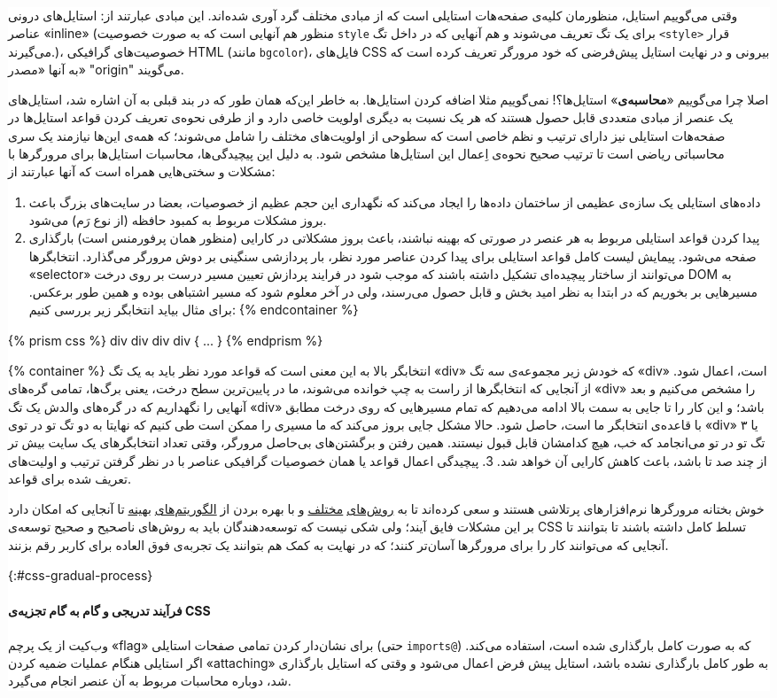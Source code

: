 وقتی می‌گوییم استایل، منظورمان کلیه‌ی صفحه‌هات استایلی است که از مبادی مختلف گرد آوری شده‌اند. این مبادی عبارتند از:‌ استایل‌های درونی عناصر «inline» (منظور هم آنهایی است که به صورت خصوصیت `style` برای یک تگ تعریف می‌شوند و هم آنهایی که در داخل تگ `<style>` قرار می‌گیرند.)، خصوصیت‌های گرافیکی HTML (مانند `bgcolor`)، فایل‌های CSS بیرونی و در نهایت استایل پیش‌فرضی که خود مرورگر تعریف کرده است که به آنها «مصدر» "origin" می‌گویند.

اصلا چرا می‌گوییم «**محاسبه‌ی**» استایل‌ها؟! نمی‌گوییم مثلا اضافه کردن استایل‌ها. به خاطر این‌که همان طور که در بند قبلی به آن اشاره شد، استایل‌های یک عنصر از مبادی متعددی قابل حصول هستند که هر یک نسبت به دیگری اولویت خاصی دارد و از طرفی نحوه‌ی تعریف کردن قواعد استایل‌ها در صفحه‌هات استایلی نیز دارای ترتیب و نظم خاصی است که سطوحی از اولویت‌های مختلف را شامل می‌شوند؛ که همه‌ی این‌ها نیازمند یک سری محاسباتی ریاضی است تا ترتیب صحیح نحوه‌ی اِعمال این استایل‌ها مشخص شود. به دلیل این پیچیدگی‌ها، محاسبات استایل‌ها برای مرورگرها با مشکلات و سختی‌هایی همراه است که آنها عبارتند از:

1. داده‌های استایلی یک سازه‌ی عظیمی از ساختمان داده‌ها را ایجاد می‌کند که نگهداری این حجم عظیم از خصوصیات، بعضا در سایت‌های بزرگ باعث بروز مشکلات مربوط به کمبود حافظه (از نوع رَم) می‌شود.
2. پیدا کردن قواعد استایلی مربوط به هر عنصر در صورتی که بهینه نباشند، باعث بروز مشکلاتی در کارایی (منظور همان پرفورمنس است) بارگذاری صفحه می‌شود. پیمایش لیست کامل قواعد استایلی برای پیدا کردن عناصر مورد نظر، بار پردازشی سنگینی بر دوش مرورگر می‌گذارد. انتخابگرها «selector» می‌توانند از ساختار پیچیده‌ای تشکیل داشته باشند که موجب شود در فرایند پردازش تعیین مسیر درست بر روی درخت DOM به مسیرهایی بر بخوریم که در ابتدا به نظر امید بخش و قابل حصول می‌رسند، ولی در آخر معلوم شود که مسیر اشتباهی بوده و همین طور برعکس. برای مثال بیاید انتخابگر زیر بررسی کنیم:
{% endcontainer %}

{% prism css %}
div div div div {
  ...
}
{% endprism %}

{% container %}
انتخابگر بالا به این معنی است که قواعد مورد نظر باید به یک تگ «div» که خودش زیر مجموعه‌ی سه تگ «div» است، اعمال شود. از آنجایی که انتخابگر‌ها از راست به چپ خوانده می‌شوند، ما در پایین‌ترین سطح درخت، یعنی برگ‌ها، تمامی گره‌های «div» را مشخص می‌کنیم و بعد آنهایی را نگهداریم که در گره‌های والدش یک تگ «div» باشد؛ و این کار را تا جایی به سمت بالا ادامه می‌دهیم که تمام مسیر‌هایی که روی درخت مطابق با قاعده‌ی انتخابگر ما است، حاصل شود. حالا مشکل جایی بروز می‌کند که ما مسیری را ممکن است طی کنیم که نهایتا به دو تگ تو در توی «div» یا ۳ تگ تو در تو می‌انجامد که خب، هیچ کدامشان قابل قبول نیستند. همین رفتن و برگشتن‌های بی‌حاصل مرورگر، وقتی تعداد انتخابگر‌های یک سایت بیش تر از چند صد تا باشد، باعث کاهش کارایی آن خواهد شد.
3. پیچیدگی اعمال قواعد یا همان خصوصیات گرافیکی عناصر با در نظر گرفتن ترتیب و اولیت‌های تعریف شده برای قواعد.

خوش بختانه مرورگرها نرم‌افزارهای پرتلاشی هستند و سعی کرده‌اند تا به [روش‌های](http://taligarsiel.com/Projects/howbrowserswork1.htm#Sharing_style_data) [مختلف](http://taligarsiel.com/Projects/howbrowserswork1.htm#Firefox_rule_tree) و با بهره بردن از [الگوریتم‌های](http://taligarsiel.com/Projects/howbrowserswork1.htm#Manipulating_the_rules_for_an_easy_match) [بهینه](http://taligarsiel.com/Projects/howbrowserswork1.htm#Applying_the_rules_in_the_correct_cascade_order) تا آنجایی که امکان دارد بر این مشکلات فایق آیند؛ ولی شکی نیست که توسعه‌دهندگان باید به روش‌های ناصحیح و صحیح توسعه‌ی CSS تسلط کامل داشته باشند تا بتوانند تا آنجایی که می‌توانند کار را برای مرورگر‌ها آسان‌تر کنند؛ که در نهایت به کمک هم بتوانند یک تجربه‌ی فوق العاده برای کاربر رقم بزنند.

{:#css-gradual-process}
#### فرآیند تدریجی و گام به گام تجزیه‌ی CSS
وب‌کیت از یک پرچم «flag» برای نشان‌دار کردن تمامی صفحات استایلی (حتی `imports@`) که به صورت کامل بارگذاری شده است، استفاده می‌کند. اگر استایلی هنگام عملیات ضمیه کردن «attaching» به طور کامل  بارگذاری نشده باشد، استایل پیش فرض اعمال می‌شود و وقتی که استایل بارگذاری شد، دوباره محاسبات مربوط به آن عنصر انجام می‌گیرد.

